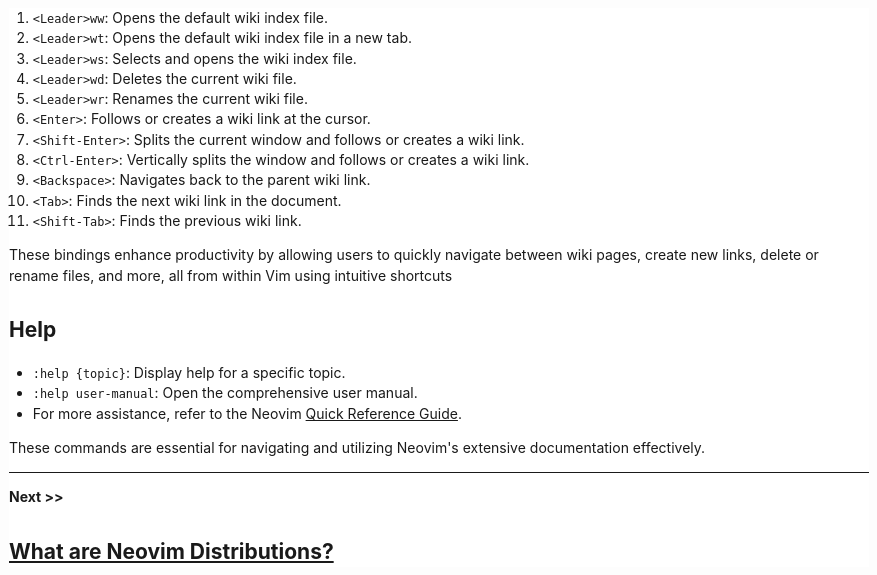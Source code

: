 1. `<Leader>ww`: Opens the default wiki index file.
2. `<Leader>wt`: Opens the default wiki index file in a new tab.
3. `<Leader>ws`: Selects and opens the wiki index file.
4. `<Leader>wd`: Deletes the current wiki file.
5. `<Leader>wr`: Renames the current wiki file.
6. `<Enter>`: Follows or creates a wiki link at the cursor.
7. `<Shift-Enter>`: Splits the current window and follows or creates a wiki link.
8. `<Ctrl-Enter>`: Vertically splits the window and follows or creates a wiki link.
9. `<Backspace>`: Navigates back to the parent wiki link.
10. `<Tab>`: Finds the next wiki link in the document.
11. `<Shift-Tab>`: Finds the previous wiki link.

These bindings enhance productivity by allowing users to quickly navigate between wiki pages, create new links, delete or rename files, and more, all from within Vim using intuitive shortcuts  

## Help

- `:help {topic}`: Display help for a specific topic.
- `:help user-manual`: Open the comprehensive user manual.
- For more assistance, refer to the Neovim [Quick Reference Guide](https://neovim.io/doc/user/quickref.html).

These commands are essential for navigating and utilizing Neovim's extensive documentation effectively.

---

**Next >>**

## [What are Neovim Distributions?](/Modern%20Neovim/Neovim%20configuration/EP-0002%20Neovim%20Distros%20Config%20in%20Lua.md)

